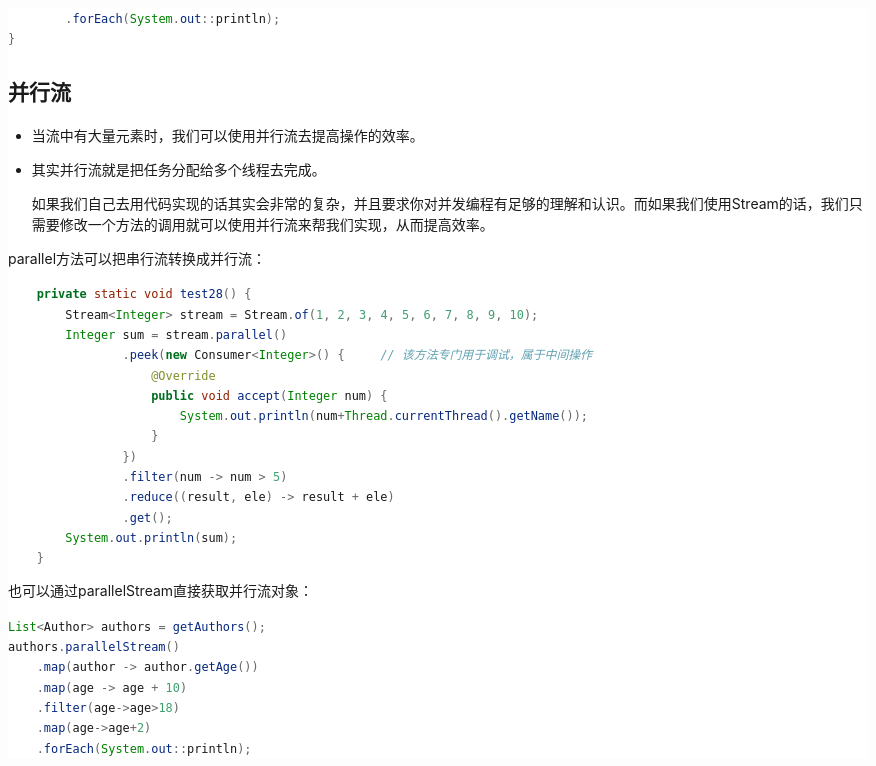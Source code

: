 ```java
        .forEach(System.out::println);
}
```



## 并行流

- 当流中有大量元素时，我们可以使用并行流去提高操作的效率。

- 其实并行流就是把任务分配给多个线程去完成。

  如果我们自己去用代码实现的话其实会非常的复杂，并且要求你对并发编程有足够的理解和认识。而如果我们使用Stream的话，我们只需要修改一个方法的调用就可以使用并行流来帮我们实现，从而提高效率。



parallel方法可以把串行流转换成并行流：

```java
    private static void test28() {
        Stream<Integer> stream = Stream.of(1, 2, 3, 4, 5, 6, 7, 8, 9, 10);
        Integer sum = stream.parallel()
                .peek(new Consumer<Integer>() {		// 该方法专门用于调试，属于中间操作
                    @Override
                    public void accept(Integer num) {
                        System.out.println(num+Thread.currentThread().getName());
                    }
                })
                .filter(num -> num > 5)
                .reduce((result, ele) -> result + ele)
                .get();
        System.out.println(sum);
    }
```

也可以通过parallelStream直接获取并行流对象：

```java
List<Author> authors = getAuthors();
authors.parallelStream()
    .map(author -> author.getAge())
    .map(age -> age + 10)
    .filter(age->age>18)
    .map(age->age+2)
    .forEach(System.out::println);
```

